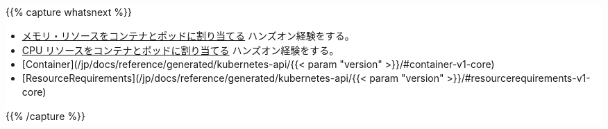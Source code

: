
{{% capture whatsnext %}}


* [メモリ・リソースをコンテナとポッドに割り当てる](/jp/docs/tasks/configure-pod-container/assign-memory-resource/) ハンズオン経験をする。
* [CPU リソースをコンテナとポッドに割り当てる](/jp/docs/tasks/configure-pod-container/assign-cpu-resource/) ハンズオン経験をする。
* [Container](/jp/docs/reference/generated/kubernetes-api/{{< param "version" >}}/#container-v1-core)
* [ResourceRequirements](/jp/docs/reference/generated/kubernetes-api/{{< param "version" >}}/#resourcerequirements-v1-core)

{{% /capture %}}

